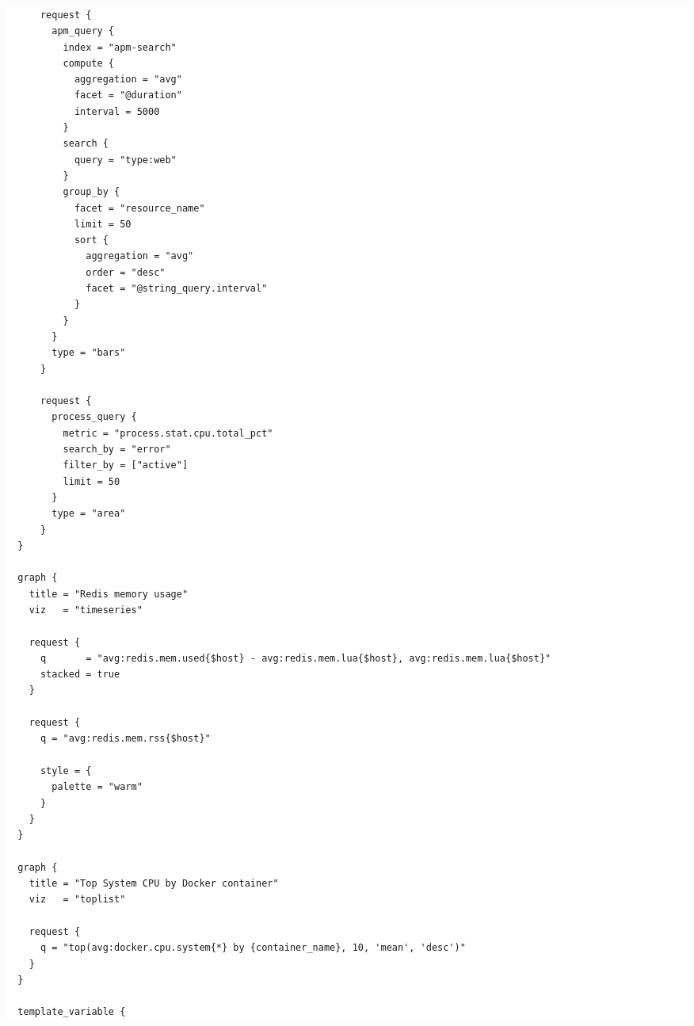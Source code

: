 ```hcl
      request {
        apm_query {
          index = "apm-search"
          compute {
            aggregation = "avg"
            facet = "@duration"
            interval = 5000
          }
          search {
            query = "type:web"
          }
          group_by {
            facet = "resource_name"
            limit = 50
            sort {
              aggregation = "avg"
              order = "desc"
              facet = "@string_query.interval"
            }
          }
        }
        type = "bars"
      }

      request {
        process_query {
          metric = "process.stat.cpu.total_pct"
          search_by = "error"
          filter_by = ["active"]
          limit = 50
        }
        type = "area"
      }
  }

  graph {
    title = "Redis memory usage"
    viz   = "timeseries"

    request {
      q       = "avg:redis.mem.used{$host} - avg:redis.mem.lua{$host}, avg:redis.mem.lua{$host}"
      stacked = true
    }

    request {
      q = "avg:redis.mem.rss{$host}"

      style = {
        palette = "warm"
      }
    }
  }

  graph {
    title = "Top System CPU by Docker container"
    viz   = "toplist"

    request {
      q = "top(avg:docker.cpu.system{*} by {container_name}, 10, 'mean', 'desc')"
    }
  }

  template_variable {
```